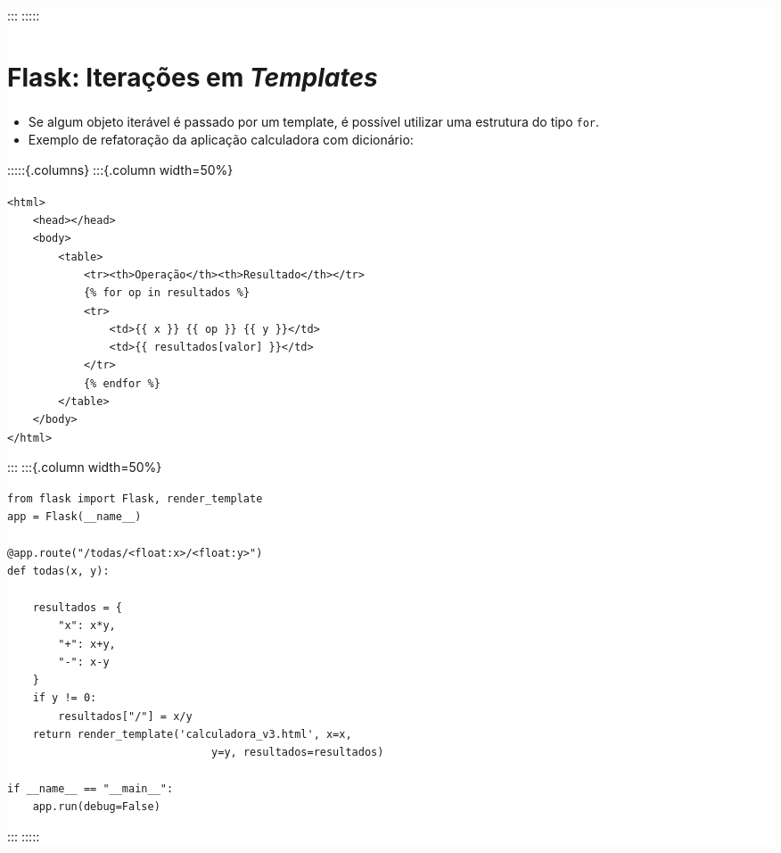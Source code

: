 :::
:::::

# Flask: Iterações em _Templates_

- Se algum objeto iterável é passado por um template, é possível utilizar uma estrutura do tipo `for`.
- Exemplo de refatoração da aplicação calculadora com dicionário:

:::::{.columns}
:::{.column width=50%}
```{.HTML .numberLines style="font-size: 16px;"}
<html>
    <head></head>
    <body>
        <table>
            <tr><th>Operação</th><th>Resultado</th></tr>
            {% for op in resultados %}
            <tr>
				<td>{{ x }} {{ op }} {{ y }}</td>
				<td>{{ resultados[valor] }}</td>
			</tr>
            {% endfor %}
        </table>
    </body>
</html>
```
:::
:::{.column width=50%}

```{.Python .numberLines style="font-size: 16px;"}
from flask import Flask, render_template
app = Flask(__name__)

@app.route("/todas/<float:x>/<float:y>")
def todas(x, y):

    resultados = {
        "x": x*y,
        "+": x+y, 
        "-": x-y
    }
    if y != 0:
        resultados["/"] = x/y
    return render_template('calculadora_v3.html', x=x, 
								y=y, resultados=resultados) 

if __name__ == "__main__":
    app.run(debug=False)
```

:::
:::::
